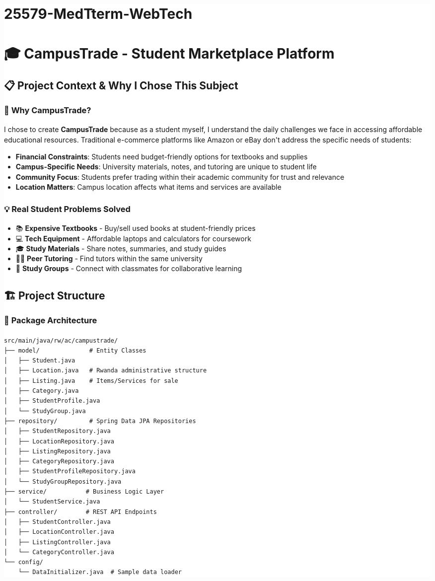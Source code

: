# 25579-MedTterm-WebTech

# 🎓 CampusTrade - Student Marketplace Platform

## 📋 Project Context & Why I Chose This Subject

### 🎯 **Why CampusTrade?**
I chose to create **CampusTrade** because as a student myself, I understand the daily challenges we face in accessing affordable educational resources. Traditional e-commerce platforms like Amazon or eBay don't address the specific needs of students:

- **Financial Constraints**: Students need budget-friendly options for textbooks and supplies
- **Campus-Specific Needs**: University materials, notes, and tutoring are unique to student life
- **Community Focus**: Students prefer trading within their academic community for trust and relevance
- **Location Matters**: Campus location affects what items and services are available

### 💡 **Real Student Problems Solved**
- 📚 **Expensive Textbooks** - Buy/sell used books at student-friendly prices
- 💻 **Tech Equipment** - Affordable laptops and calculators for coursework
- 🎓 **Study Materials** - Share notes, summaries, and study guides
- 👨‍🏫 **Peer Tutoring** - Find tutors within the same university
- 👥 **Study Groups** - Connect with classmates for collaborative learning

## 🏗️ Project Structure

### 📁 **Package Architecture**
```
src/main/java/rw/ac/campustrade/
├── model/              # Entity Classes
│   ├── Student.java
│   ├── Location.java   # Rwanda administrative structure
│   ├── Listing.java    # Items/Services for sale
│   ├── Category.java
│   ├── StudentProfile.java
│   └── StudyGroup.java
├── repository/         # Spring Data JPA Repositories
│   ├── StudentRepository.java
│   ├── LocationRepository.java
│   ├── ListingRepository.java
│   ├── CategoryRepository.java
│   ├── StudentProfileRepository.java
│   └── StudyGroupRepository.java
├── service/           # Business Logic Layer
│   └── StudentService.java
├── controller/        # REST API Endpoints
│   ├── StudentController.java
│   ├── LocationController.java
│   ├── ListingController.java
│   └── CategoryController.java
└── config/
    └── DataInitializer.java  # Sample data loader
```
